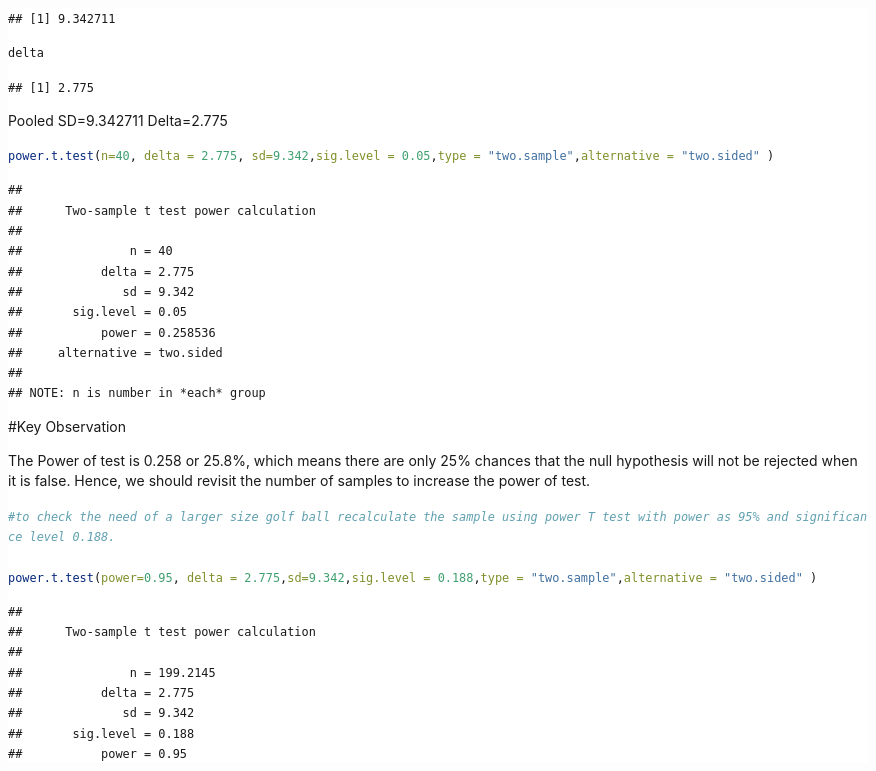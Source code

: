     ## [1] 9.342711

``` r
delta
```

    ## [1] 2.775

Pooled SD=9.342711
Delta=2.775

``` r
power.t.test(n=40, delta = 2.775, sd=9.342,sig.level = 0.05,type = "two.sample",alternative = "two.sided" )
```

    ## 
    ##      Two-sample t test power calculation 
    ## 
    ##               n = 40
    ##           delta = 2.775
    ##              sd = 9.342
    ##       sig.level = 0.05
    ##           power = 0.258536
    ##     alternative = two.sided
    ## 
    ## NOTE: n is number in *each* group

\#Key Observation

The Power of test is 0.258 or 25.8%, which means there are only 25%
chances that the null hypothesis will not be rejected when it is false.
Hence, we should revisit the number of samples to increase the power of
test.

``` r
#to check the need of a larger size golf ball recalculate the sample using power T test with power as 95% and significance level 0.188.

power.t.test(power=0.95, delta = 2.775,sd=9.342,sig.level = 0.188,type = "two.sample",alternative = "two.sided" )
```

    ## 
    ##      Two-sample t test power calculation 
    ## 
    ##               n = 199.2145
    ##           delta = 2.775
    ##              sd = 9.342
    ##       sig.level = 0.188
    ##           power = 0.95